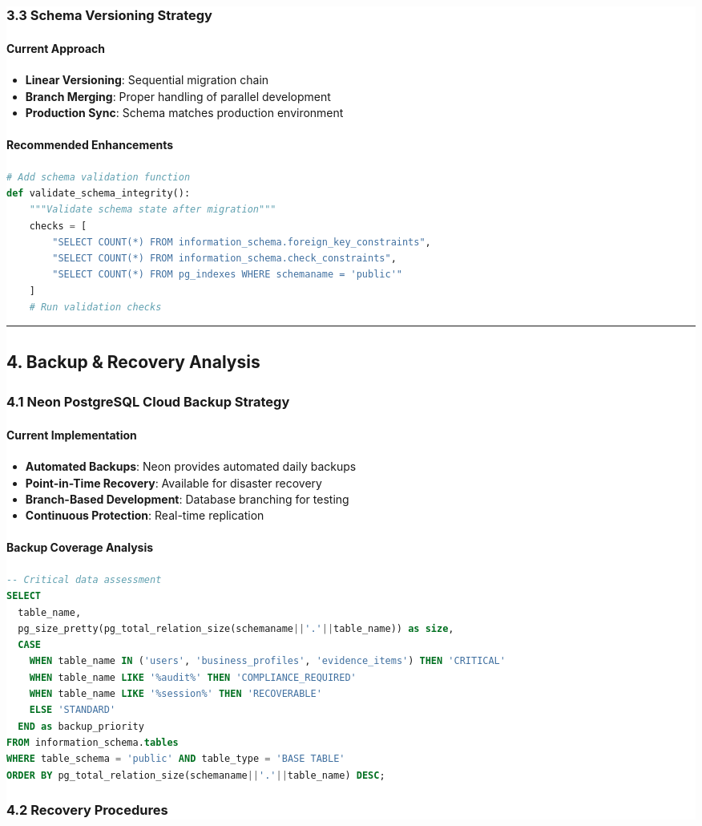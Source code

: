 ### 3.3 Schema Versioning Strategy

#### Current Approach
- **Linear Versioning**: Sequential migration chain
- **Branch Merging**: Proper handling of parallel development
- **Production Sync**: Schema matches production environment

#### Recommended Enhancements
```python
# Add schema validation function
def validate_schema_integrity():
    """Validate schema state after migration"""
    checks = [
        "SELECT COUNT(*) FROM information_schema.foreign_key_constraints",
        "SELECT COUNT(*) FROM information_schema.check_constraints", 
        "SELECT COUNT(*) FROM pg_indexes WHERE schemaname = 'public'"
    ]
    # Run validation checks
```

---

## 4. Backup & Recovery Analysis

### 4.1 Neon PostgreSQL Cloud Backup Strategy

#### Current Implementation
- **Automated Backups**: Neon provides automated daily backups
- **Point-in-Time Recovery**: Available for disaster recovery
- **Branch-Based Development**: Database branching for testing
- **Continuous Protection**: Real-time replication

#### Backup Coverage Analysis
```sql
-- Critical data assessment
SELECT 
  table_name,
  pg_size_pretty(pg_total_relation_size(schemaname||'.'||table_name)) as size,
  CASE 
    WHEN table_name IN ('users', 'business_profiles', 'evidence_items') THEN 'CRITICAL'
    WHEN table_name LIKE '%audit%' THEN 'COMPLIANCE_REQUIRED'
    WHEN table_name LIKE '%session%' THEN 'RECOVERABLE'
    ELSE 'STANDARD'
  END as backup_priority
FROM information_schema.tables 
WHERE table_schema = 'public' AND table_type = 'BASE TABLE'
ORDER BY pg_total_relation_size(schemaname||'.'||table_name) DESC;
```

### 4.2 Recovery Procedures
